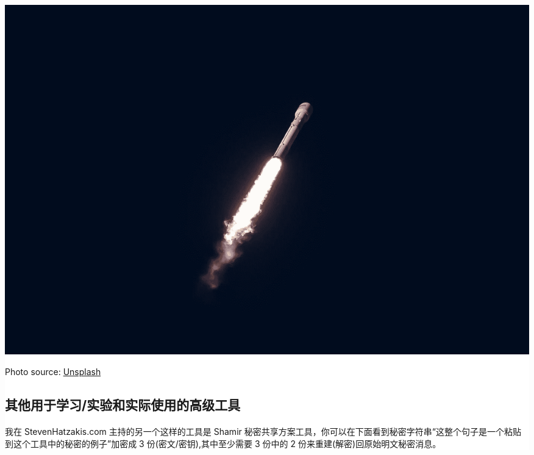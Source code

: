 ![](img/591e5b930685ab875b68ababdc79cb23.png)

Photo source: [Unsplash](https://unsplash.com?utm_source=medium&utm_medium=referral)

## 其他用于学习/实验和实际使用的高级工具

我在 StevenHatzakis.com 主持的另一个这样的工具是 Shamir 秘密共享方案工具，你可以在下面看到秘密字符串“这整个句子是一个粘贴到这个工具中的秘密的例子”加密成 3 份(密文/密钥),其中至少需要 3 份中的 2 份来重建(解密)回原始明文秘密消息。
